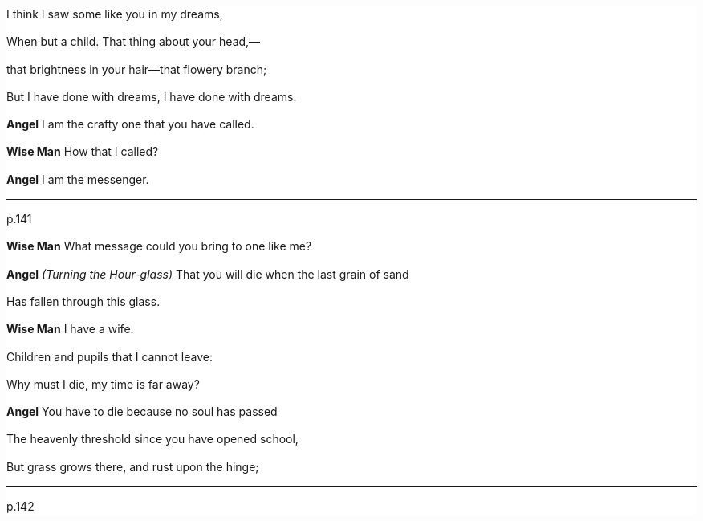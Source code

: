 
I think I saw some like you in my dreams, 
  

When but a child. That thing about your head,— 
  

that brightness in your hair—that flowery branch; 
  

But I have done with dreams, I have done with dreams.


**Angel**
I am the crafty one that you have called.


**Wise Man**
How that I called?


**Angel**
I am the messenger.




---

p.141


**Wise Man**
What message could you bring to one like me?


**Angel**
*(Turning the Hour-glass)* That you will die when the last grain of sand 
  

Has fallen through this glass.


**Wise Man**
I have a wife. 
  

Children and pupils that I cannot leave: 
  

Why must I die, my time is far away?


**Angel**
You have to die because no soul has passed 
  

The heavenly threshold since you have opened school, 
  

But grass grows there, and rust upon the hinge;



---

p.142


